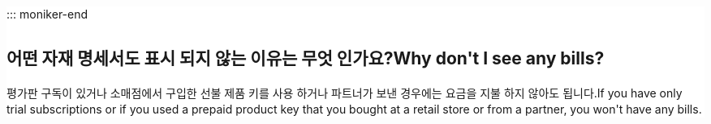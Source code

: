 ::: moniker-end

## <a name="why-dont-i-see-any-bills"></a><span data-ttu-id="eae8d-171">어떤 자재 명세서도 표시 되지 않는 이유는 무엇 인가요?</span><span class="sxs-lookup"><span data-stu-id="eae8d-171">Why don't I see any bills?</span></span>

<span data-ttu-id="eae8d-172">평가판 구독이 있거나 소매점에서 구입한 선불 제품 키를 사용 하거나 파트너가 보낸 경우에는 요금을 지불 하지 않아도 됩니다.</span><span class="sxs-lookup"><span data-stu-id="eae8d-172">If you have only trial subscriptions or if you used a prepaid product key that you bought at a retail store or from a partner, you won't have any bills.</span></span>
